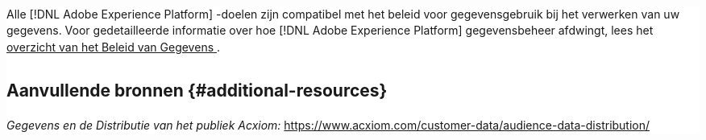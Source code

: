 Alle [!DNL Adobe Experience Platform] -doelen zijn compatibel met het beleid voor gegevensgebruik bij het verwerken van uw gegevens. Voor gedetailleerde informatie over hoe [!DNL Adobe Experience Platform] gegevensbeheer afdwingt, lees het [ overzicht van het Beleid van Gegevens ](/help/data-governance/home.md).

## Aanvullende bronnen {#additional-resources}

*Gegevens en de Distributie van het publiek Acxiom:* https://www.acxiom.com/customer-data/audience-data-distribution/
